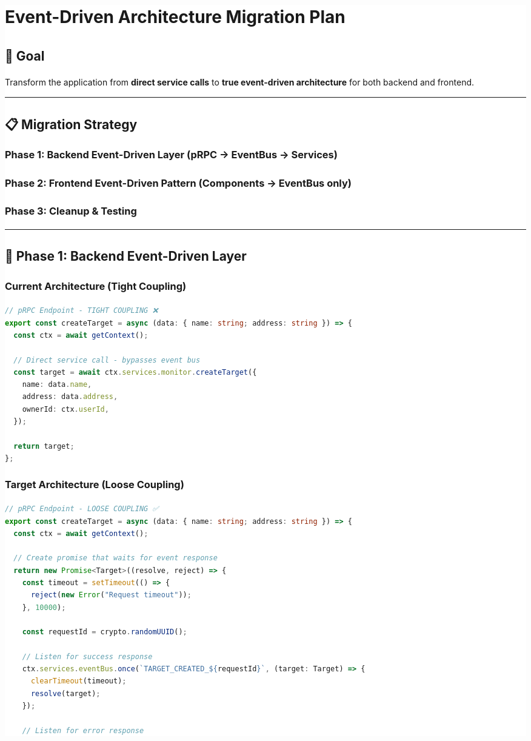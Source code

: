# Event-Driven Architecture Migration Plan

## 🎯 Goal
Transform the application from **direct service calls** to **true event-driven architecture** for both backend and frontend.

---

## 📋 Migration Strategy

### Phase 1: Backend Event-Driven Layer (pRPC → EventBus → Services)
### Phase 2: Frontend Event-Driven Pattern (Components → EventBus only)
### Phase 3: Cleanup & Testing

---

## 🔧 Phase 1: Backend Event-Driven Layer

### Current Architecture (Tight Coupling)

```typescript
// pRPC Endpoint - TIGHT COUPLING ❌
export const createTarget = async (data: { name: string; address: string }) => {
  const ctx = await getContext();
  
  // Direct service call - bypasses event bus
  const target = await ctx.services.monitor.createTarget({
    name: data.name,
    address: data.address,
    ownerId: ctx.userId,
  });
  
  return target;
};
```

### Target Architecture (Loose Coupling)

```typescript
// pRPC Endpoint - LOOSE COUPLING ✅
export const createTarget = async (data: { name: string; address: string }) => {
  const ctx = await getContext();
  
  // Create promise that waits for event response
  return new Promise<Target>((resolve, reject) => {
    const timeout = setTimeout(() => {
      reject(new Error("Request timeout"));
    }, 10000);
    
    const requestId = crypto.randomUUID();
    
    // Listen for success response
    ctx.services.eventBus.once(`TARGET_CREATED_${requestId}`, (target: Target) => {
      clearTimeout(timeout);
      resolve(target);
    });
    
    // Listen for error response
```